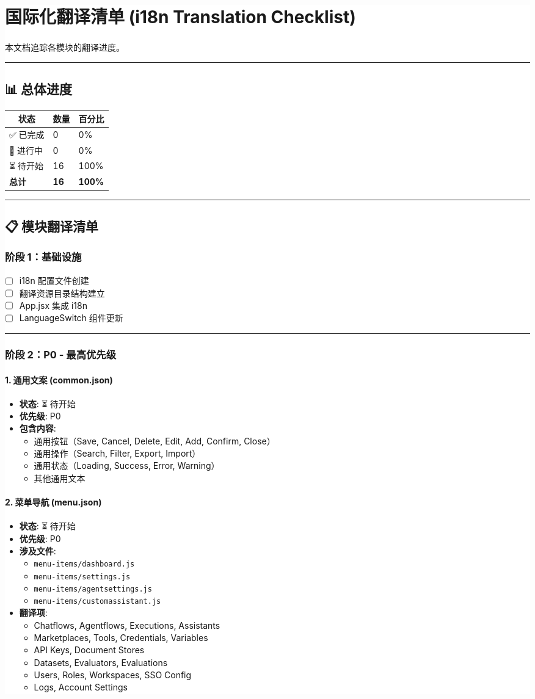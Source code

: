# 国际化翻译清单 (i18n Translation Checklist)

本文档追踪各模块的翻译进度。

---

## 📊 总体进度

| 状态      | 数量   | 百分比   |
| --------- | ------ | -------- |
| ✅ 已完成 | 0      | 0%       |
| 🚧 进行中 | 0      | 0%       |
| ⏳ 待开始 | 16     | 100%     |
| **总计**  | **16** | **100%** |

---

## 📋 模块翻译清单

### 阶段 1：基础设施

-   [ ] i18n 配置文件创建
-   [ ] 翻译资源目录结构建立
-   [ ] App.jsx 集成 i18n
-   [ ] LanguageSwitch 组件更新

---

### 阶段 2：P0 - 最高优先级

#### 1. 通用文案 (common.json)

-   **状态**: ⏳ 待开始
-   **优先级**: P0
-   **包含内容**:
    -   通用按钮（Save, Cancel, Delete, Edit, Add, Confirm, Close）
    -   通用操作（Search, Filter, Export, Import）
    -   通用状态（Loading, Success, Error, Warning）
    -   其他通用文本

#### 2. 菜单导航 (menu.json)

-   **状态**: ⏳ 待开始
-   **优先级**: P0
-   **涉及文件**:
    -   `menu-items/dashboard.js`
    -   `menu-items/settings.js`
    -   `menu-items/agentsettings.js`
    -   `menu-items/customassistant.js`
-   **翻译项**:
    -   Chatflows, Agentflows, Executions, Assistants
    -   Marketplaces, Tools, Credentials, Variables
    -   API Keys, Document Stores
    -   Datasets, Evaluators, Evaluations
    -   Users, Roles, Workspaces, SSO Config
    -   Logs, Account Settings
